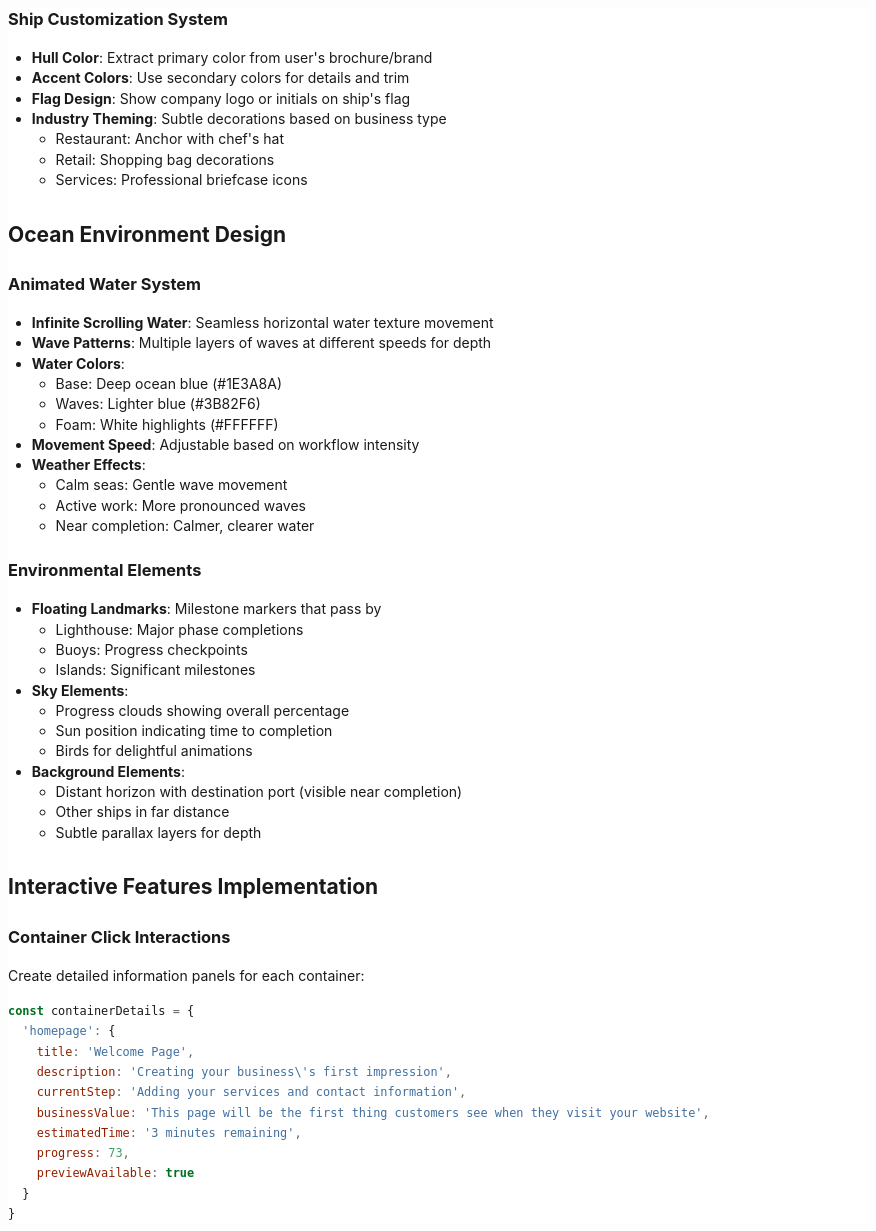 ### Ship Customization System
- **Hull Color**: Extract primary color from user's brochure/brand
- **Accent Colors**: Use secondary colors for details and trim
- **Flag Design**: Show company logo or initials on ship's flag
- **Industry Theming**: Subtle decorations based on business type
  - Restaurant: Anchor with chef's hat
  - Retail: Shopping bag decorations
  - Services: Professional briefcase icons

## Ocean Environment Design

### Animated Water System
- **Infinite Scrolling Water**: Seamless horizontal water texture movement
- **Wave Patterns**: Multiple layers of waves at different speeds for depth
- **Water Colors**: 
  - Base: Deep ocean blue (#1E3A8A)
  - Waves: Lighter blue (#3B82F6)
  - Foam: White highlights (#FFFFFF)
- **Movement Speed**: Adjustable based on workflow intensity
- **Weather Effects**: 
  - Calm seas: Gentle wave movement
  - Active work: More pronounced waves
  - Near completion: Calmer, clearer water

### Environmental Elements
- **Floating Landmarks**: Milestone markers that pass by
  - Lighthouse: Major phase completions
  - Buoys: Progress checkpoints  
  - Islands: Significant milestones
- **Sky Elements**:
  - Progress clouds showing overall percentage
  - Sun position indicating time to completion
  - Birds for delightful animations
- **Background Elements**:
  - Distant horizon with destination port (visible near completion)
  - Other ships in far distance
  - Subtle parallax layers for depth

## Interactive Features Implementation

### Container Click Interactions
Create detailed information panels for each container:

```javascript
const containerDetails = {
  'homepage': {
    title: 'Welcome Page',
    description: 'Creating your business\'s first impression',
    currentStep: 'Adding your services and contact information',
    businessValue: 'This page will be the first thing customers see when they visit your website',
    estimatedTime: '3 minutes remaining',
    progress: 73,
    previewAvailable: true
  }
}
```
